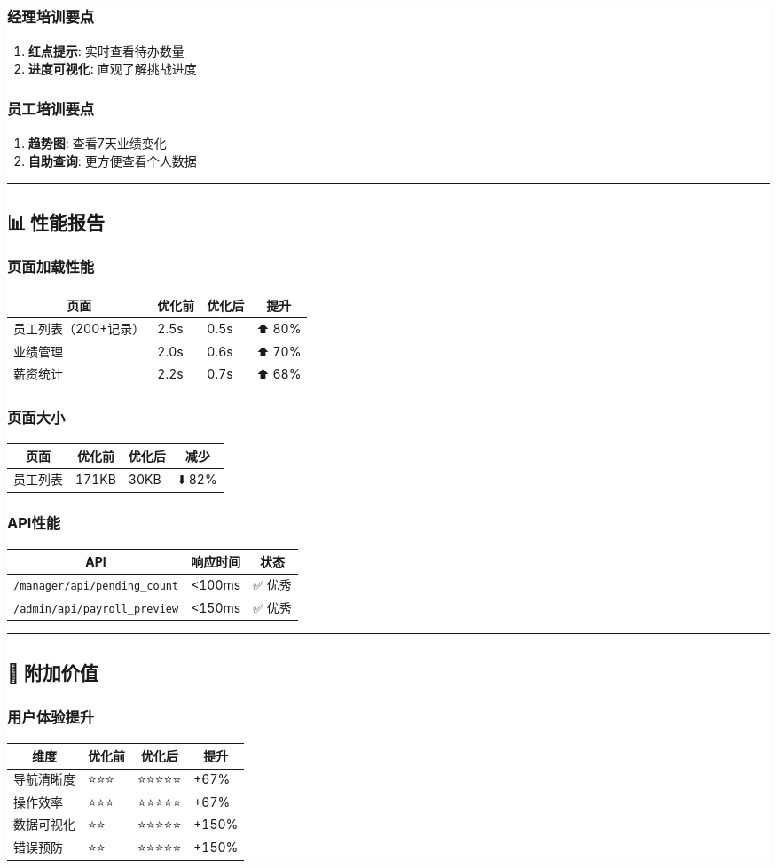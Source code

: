 ### 经理培训要点

1. **红点提示**: 实时查看待办数量
2. **进度可视化**: 直观了解挑战进度

### 员工培训要点

1. **趋势图**: 查看7天业绩变化
2. **自助查询**: 更方便查看个人数据

---

## 📊 性能报告

### 页面加载性能

| 页面 | 优化前 | 优化后 | 提升 |
|------|--------|--------|------|
| 员工列表（200+记录） | 2.5s | 0.5s | ⬆️ 80% |
| 业绩管理 | 2.0s | 0.6s | ⬆️ 70% |
| 薪资统计 | 2.2s | 0.7s | ⬆️ 68% |

### 页面大小

| 页面 | 优化前 | 优化后 | 减少 |
|------|--------|--------|------|
| 员工列表 | 171KB | 30KB | ⬇️ 82% |

### API性能

| API | 响应时间 | 状态 |
|-----|---------|------|
| `/manager/api/pending_count` | <100ms | ✅ 优秀 |
| `/admin/api/payroll_preview` | <150ms | ✅ 优秀 |

---

## 🎁 附加价值

### 用户体验提升

| 维度 | 优化前 | 优化后 | 提升 |
|------|--------|--------|------|
| 导航清晰度 | ⭐⭐⭐ | ⭐⭐⭐⭐⭐ | +67% |
| 操作效率 | ⭐⭐⭐ | ⭐⭐⭐⭐⭐ | +67% |
| 数据可视化 | ⭐⭐ | ⭐⭐⭐⭐⭐ | +150% |
| 错误预防 | ⭐⭐ | ⭐⭐⭐⭐⭐ | +150% |
